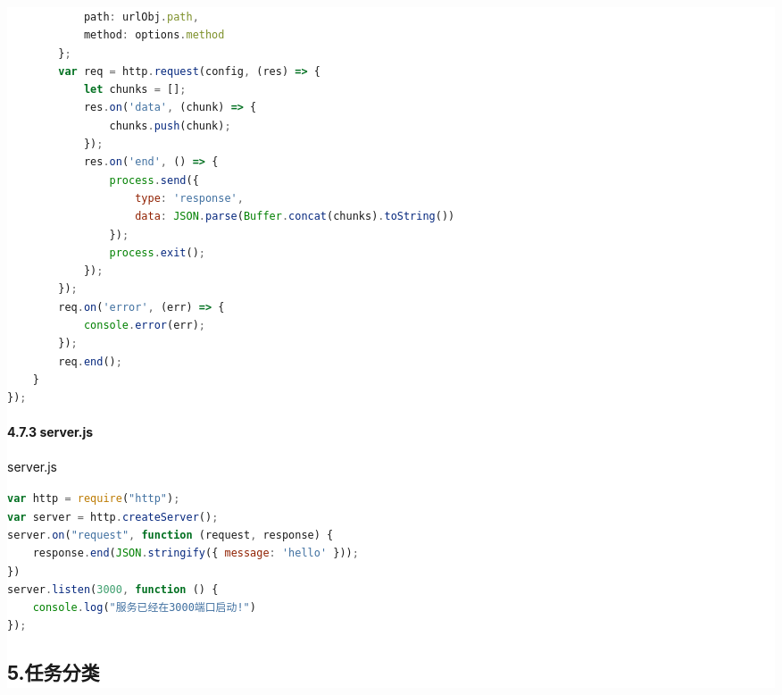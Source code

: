 ```js
            path: urlObj.path,
            method: options.method
        };
        var req = http.request(config, (res) => {
            let chunks = [];
            res.on('data', (chunk) => {
                chunks.push(chunk);
            });
            res.on('end', () => {
                process.send({
                    type: 'response',
                    data: JSON.parse(Buffer.concat(chunks).toString())
                });
                process.exit();
            });
        });
        req.on('error', (err) => {
            console.error(err);
        });
        req.end();
    }
});
```
#### 4.7.3 server.js
server.js
```js
var http = require("http");
var server = http.createServer();
server.on("request", function (request, response) {
    response.end(JSON.stringify({ message: 'hello' }));
})
server.listen(3000, function () {
    console.log("服务已经在3000端口启动!")
});
```
## 5.任务分类